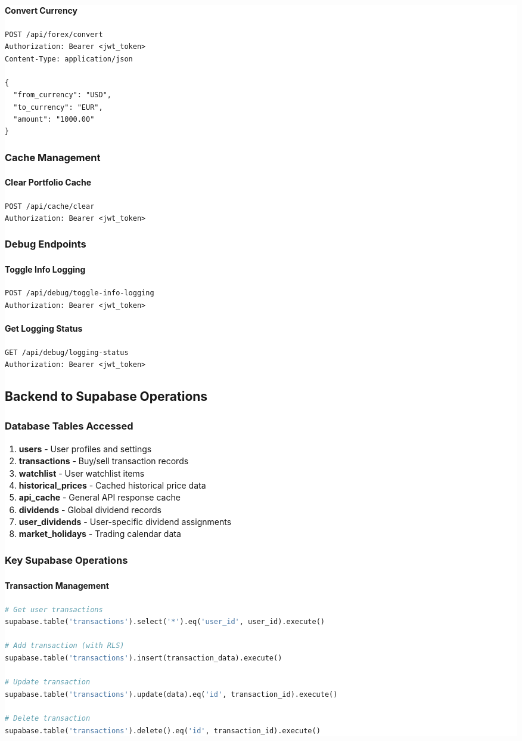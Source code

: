 #### Convert Currency
```http
POST /api/forex/convert
Authorization: Bearer <jwt_token>
Content-Type: application/json

{
  "from_currency": "USD",
  "to_currency": "EUR",
  "amount": "1000.00"
}
```

### Cache Management
#### Clear Portfolio Cache
```http
POST /api/cache/clear
Authorization: Bearer <jwt_token>
```

### Debug Endpoints
#### Toggle Info Logging
```http
POST /api/debug/toggle-info-logging
Authorization: Bearer <jwt_token>
```

#### Get Logging Status
```http
GET /api/debug/logging-status
Authorization: Bearer <jwt_token>
```

## Backend to Supabase Operations

### Database Tables Accessed
1. **users** - User profiles and settings
2. **transactions** - Buy/sell transaction records
3. **watchlist** - User watchlist items
4. **historical_prices** - Cached historical price data
5. **api_cache** - General API response cache
6. **dividends** - Global dividend records
7. **user_dividends** - User-specific dividend assignments
8. **market_holidays** - Trading calendar data

### Key Supabase Operations

#### Transaction Management
```python
# Get user transactions
supabase.table('transactions').select('*').eq('user_id', user_id).execute()

# Add transaction (with RLS)
supabase.table('transactions').insert(transaction_data).execute()

# Update transaction
supabase.table('transactions').update(data).eq('id', transaction_id).execute()

# Delete transaction
supabase.table('transactions').delete().eq('id', transaction_id).execute()
```
